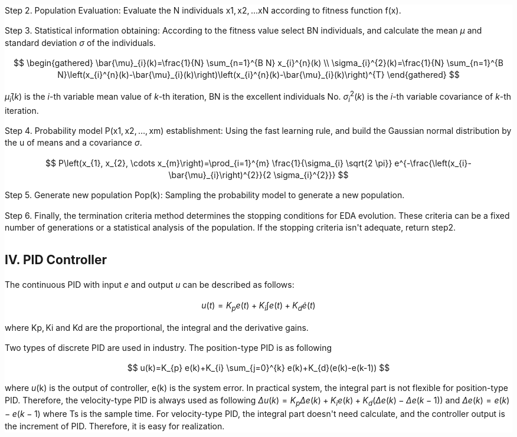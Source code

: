 Step 2. Population Evaluation: Evaluate the N individuals $\mathrm{x} 1, \mathrm{x} 2, \ldots \mathrm{xN}$ according to fitness function $\mathrm{f}(\mathrm{x})$.

Step 3. Statistical information obtaining: According to the fitness value select BN individuals, and calculate the mean $\mu$ and standard deviation $\sigma$ of the individuals.

$$
\begin{gathered}
\bar{\mu}_{i}(k)=\frac{1}{N} \sum_{n=1}^{B N} x_{i}^{n}(k) \\
\sigma_{i}^{2}(k)=\frac{1}{N} \sum_{n=1}^{B N}\left(x_{i}^{n}(k)-\bar{\mu}_{i}(k)\right)\left(x_{i}^{n}(k)-\bar{\mu}_{i}(k)\right)^{T}
\end{gathered}
$$

$\bar{\mu}_{i}(k)$ is the $i$-th variable mean value of $k$-th iteration, BN is the excellent individuals No. $\sigma_{i}^{2}(k)$ is the $i$-th variable covariance of $k$-th iteration.

Step 4. Probability model $\mathrm{P}(\mathrm{x} 1, \mathrm{x} 2, \ldots, \mathrm{xm})$ establishment: Using the fast learning rule, and build the Gaussian normal distribution by the u of means and a covariance $\sigma$.

$$
P\left(x_{1}, x_{2}, \cdots x_{m}\right)=\prod_{i=1}^{m} \frac{1}{\sigma_{i} \sqrt{2 \pi}} e^{-\frac{\left(x_{i}-\bar{\mu}_{i}\right)^{2}}{2 \sigma_{i}^{2}}}
$$

Step 5. Generate new population Pop(k): Sampling the probability model to generate a new population.

Step 6. Finally, the termination criteria method determines the stopping conditions for EDA evolution. These criteria can be a fixed number of generations or a statistical analysis of the population. If the stopping criteria isn't adequate, return step2.

## IV. PID Controller

The continuous PID with input $e$ and output $u$ can be described as follows:

$$
u(t)=K_{p} e(t)+K_{i} \int e(t)+K_{d} \dot{e}(t)
$$

where $\mathrm{Kp}, \mathrm{Ki}$ and Kd are the proportional, the integral and the derivative gains.

Two types of discrete PID are used in industry. The position-type PID is as following

$$
u(k)=K_{p} e(k)+K_{i} \sum_{j=0}^{k} e(k)+K_{d}(e(k)-e(k-1))
$$

where $u(\mathrm{k})$ is the output of controller, $\mathrm{e}(\mathrm{k})$ is the system error. In practical system, the integral part is not flexible for position-type PID. Therefore, the velocity-type PID is always used as following
$\Delta u(k)=K_{p} \Delta e(k)+K_{i} e(k)+K_{d}(\Delta e(k)-\Delta e(k-1))$
and $\Delta e(k)=e(k)-e(k-1)$
where Ts is the sample time. For velocity-type PID, the integral part doesn't need calculate, and the controller output is the increment of PID. Therefore, it is easy for realization.

